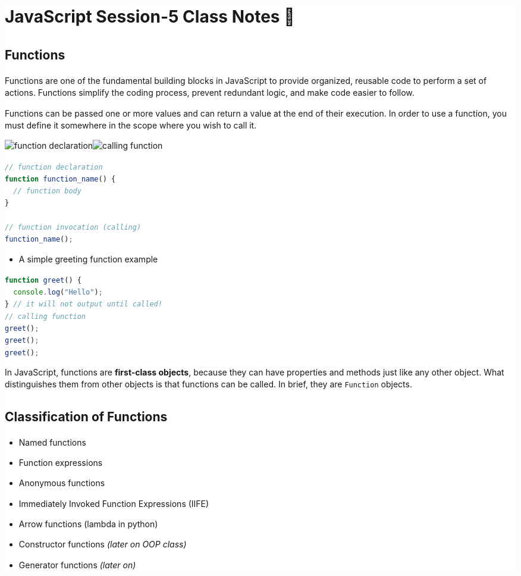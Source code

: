 # JavaScript Session-5 Class Notes :rocket:

## Functions

Functions are one of the fundamental building blocks in JavaScript to provide organized, reusable code to perform a set of actions. Functions simplify the coding process, prevent redundant logic, and make code easier to follow.

Functions can be passed one or more values and can return a value at the end of their execution. In order to use a function, you must define it somewhere in the scope where you wish to call it.

![function declaration](./images/declaration.svg)![calling function](./images/name.svg)

```js
// function declaration
function function_name() {
  // function body
}

// function invocation (calling)
function_name();
```

- A simple greeting function example

```js
function greet() {
  console.log("Hello");
} // it will not output until called!
// calling function
greet();
greet();
greet();
```

In JavaScript, functions are **first-class objects**, because they can have properties and methods just like any other object. What distinguishes them from other objects is that functions can be called. In brief, they are `Function` objects.

## Classification of Functions

- Named functions

- Function expressions

- Anonymous functions

- Immediately Invoked Function Expressions (IIFE)

- Arrow functions (lambda in python)

- Constructor functions _(later on OOP class)_

- Generator functions _(later on)_
